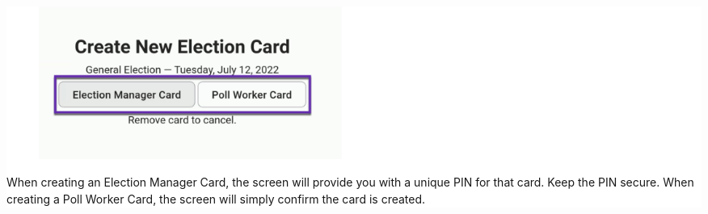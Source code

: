 <figure><img src="../user-manual/.gitbook/assets/image (121).png" alt="" width="375"><figcaption></figcaption></figure>

</div>

When creating an Election Manager Card, the screen will provide you with a unique PIN for that card. Keep the PIN secure. When creating a Poll Worker Card, the screen will simply confirm the card is created.
